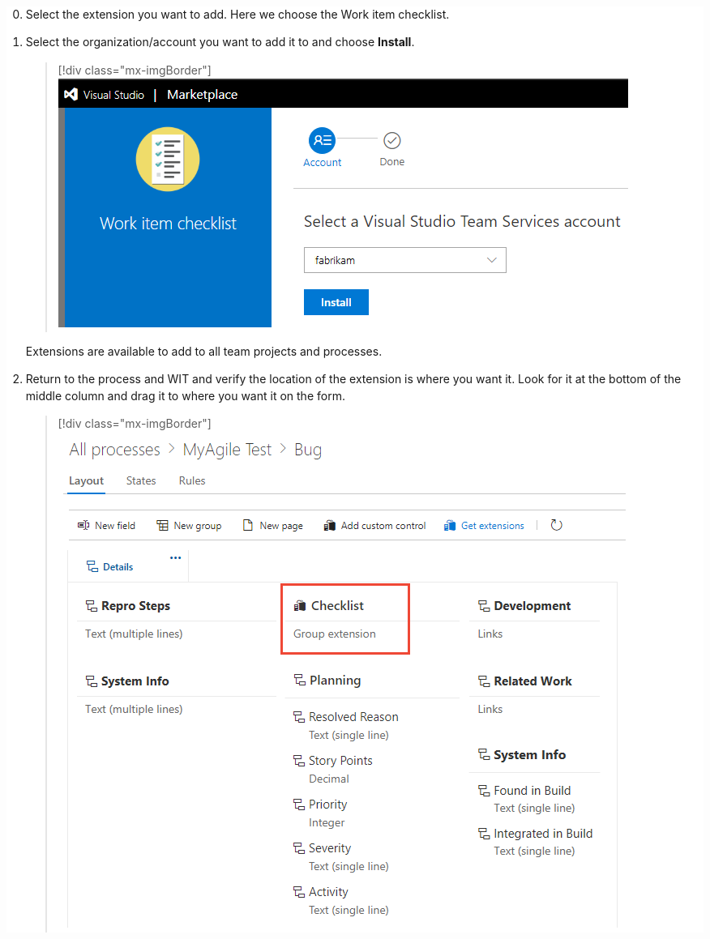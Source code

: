 0. Select the extension you want to add. Here we choose the Work item checklist.

0. Select the organization/account you want to add it to and choose **Install**.  

	> [!div class="mx-imgBorder"]  
	> ![Visual Studio Markeplace, install extension](_img/process/cprocess-install-extension.png) 

	Extensions are available to add to all team projects and processes. 

0. Return to the process and WIT and verify the location of the extension is where you want it. Look for it at the bottom of the middle column and drag it to where you want it on the form. 

	> [!div class="mx-imgBorder"]  
	> ![Group extension on Bug work item form](_img/process/cpfield-add-checklist-extension.png) 
